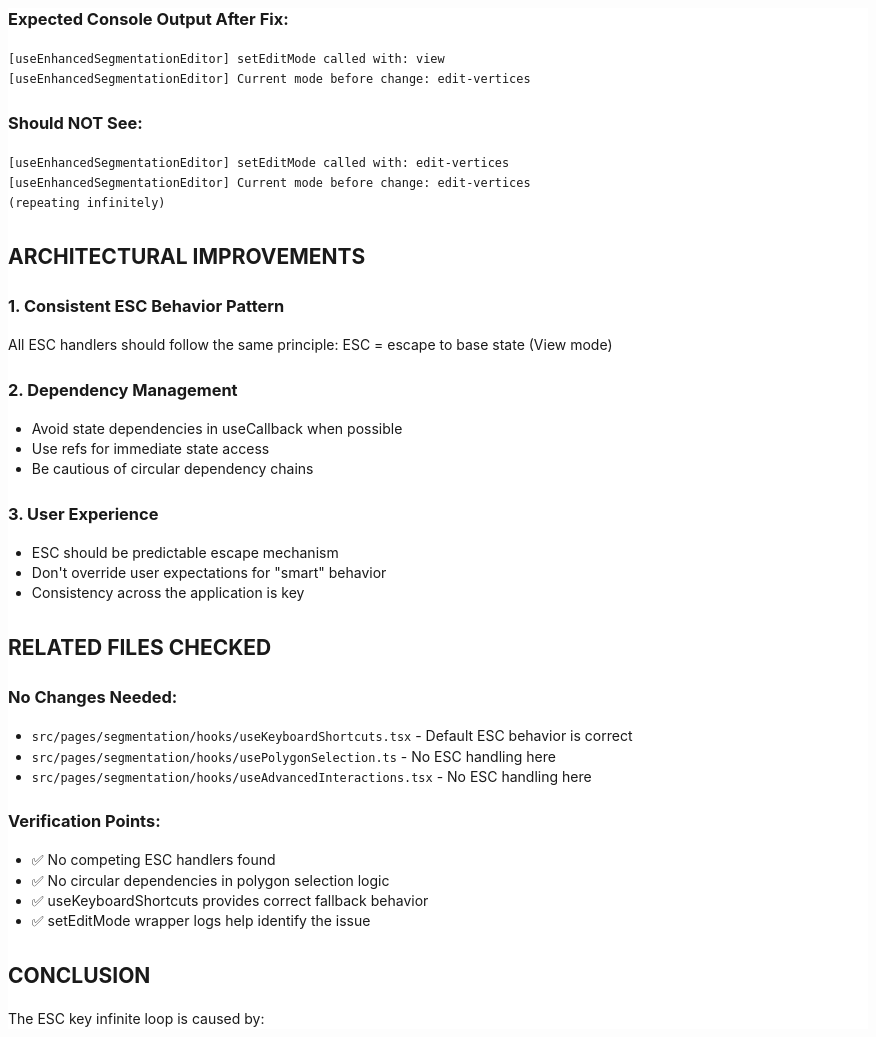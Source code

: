 ### Expected Console Output After Fix:

```
[useEnhancedSegmentationEditor] setEditMode called with: view
[useEnhancedSegmentationEditor] Current mode before change: edit-vertices
```

### Should NOT See:

```
[useEnhancedSegmentationEditor] setEditMode called with: edit-vertices
[useEnhancedSegmentationEditor] Current mode before change: edit-vertices
(repeating infinitely)
```

## ARCHITECTURAL IMPROVEMENTS

### 1. Consistent ESC Behavior Pattern

All ESC handlers should follow the same principle: ESC = escape to base state (View mode)

### 2. Dependency Management

- Avoid state dependencies in useCallback when possible
- Use refs for immediate state access
- Be cautious of circular dependency chains

### 3. User Experience

- ESC should be predictable escape mechanism
- Don't override user expectations for "smart" behavior
- Consistency across the application is key

## RELATED FILES CHECKED

### No Changes Needed:

- `src/pages/segmentation/hooks/useKeyboardShortcuts.tsx` - Default ESC behavior is correct
- `src/pages/segmentation/hooks/usePolygonSelection.ts` - No ESC handling here
- `src/pages/segmentation/hooks/useAdvancedInteractions.tsx` - No ESC handling here

### Verification Points:

- ✅ No competing ESC handlers found
- ✅ No circular dependencies in polygon selection logic
- ✅ useKeyboardShortcuts provides correct fallback behavior
- ✅ setEditMode wrapper logs help identify the issue

## CONCLUSION

The ESC key infinite loop is caused by:
